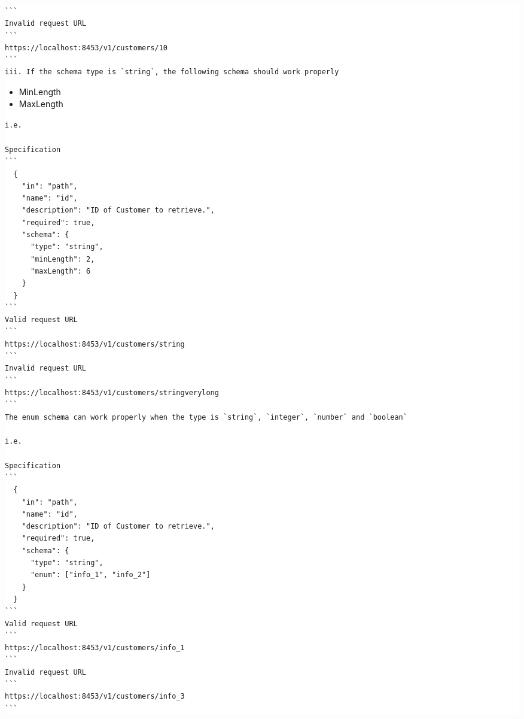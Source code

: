     ```
    Invalid request URL
    ```
    https://localhost:8453/v1/customers/10
    ```   
    iii. If the schema type is `string`, the following schema should work properly
    
   *  MinLength
   *  MaxLength
       
    i.e.
    
    Specification
    ```
      {
        "in": "path",
        "name": "id",
        "description": "ID of Customer to retrieve.",
        "required": true,
        "schema": {
          "type": "string",
          "minLength": 2,
          "maxLength": 6
        }
      }
    ```
    Valid request URL
    ```
    https://localhost:8453/v1/customers/string
    ```
    Invalid request URL
    ```
    https://localhost:8453/v1/customers/stringverylong
    ```
    The enum schema can work properly when the type is `string`, `integer`, `number` and `boolean`
    
    i.e.
    
    Specification
    ```
      {
        "in": "path",
        "name": "id",
        "description": "ID of Customer to retrieve.",
        "required": true,
        "schema": {
          "type": "string",
          "enum": ["info_1", "info_2"]
        }
      }
    ```
    Valid request URL
    ```
    https://localhost:8453/v1/customers/info_1
    ```
    Invalid request URL
    ```
    https://localhost:8453/v1/customers/info_3
    ```
    
